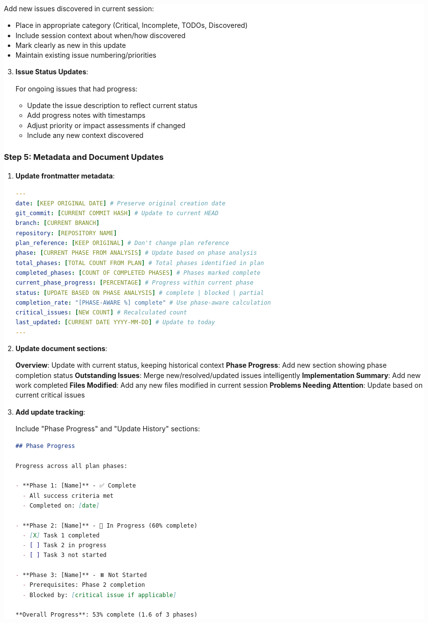    Add new issues discovered in current session:
   - Place in appropriate category (Critical, Incomplete, TODOs, Discovered)
   - Include session context about when/how discovered
   - Mark clearly as new in this update
   - Maintain existing issue numbering/priorities

3. **Issue Status Updates**:

   For ongoing issues that had progress:
   - Update the issue description to reflect current status
   - Add progress notes with timestamps
   - Adjust priority or impact assessments if changed
   - Include any new context discovered

### Step 5: Metadata and Document Updates

1. **Update frontmatter metadata**:

   ```yaml
   ---
   date: [KEEP ORIGINAL DATE] # Preserve original creation date
   git_commit: [CURRENT COMMIT HASH] # Update to current HEAD
   branch: [CURRENT BRANCH]
   repository: [REPOSITORY NAME]
   plan_reference: [KEEP ORIGINAL] # Don't change plan reference
   phase: [CURRENT PHASE FROM ANALYSIS] # Update based on phase analysis
   total_phases: [TOTAL COUNT FROM PLAN] # Total phases identified in plan
   completed_phases: [COUNT OF COMPLETED PHASES] # Phases marked complete
   current_phase_progress: [PERCENTAGE] # Progress within current phase
   status: [UPDATE BASED ON PHASE ANALYSIS] # complete | blocked | partial
   completion_rate: "[PHASE-AWARE %] complete" # Use phase-aware calculation
   critical_issues: [NEW COUNT] # Recalculated count
   last_updated: [CURRENT DATE YYYY-MM-DD] # Update to today
   ---
   ```

2. **Update document sections**:

   **Overview**: Update with current status, keeping historical context
   **Phase Progress**: Add new section showing phase completion status
   **Outstanding Issues**: Merge new/resolved/updated issues intelligently
   **Implementation Summary**: Add new work completed
   **Files Modified**: Add any new files modified in current session
   **Problems Needing Attention**: Update based on current critical issues

3. **Add update tracking**:

   Include "Phase Progress" and "Update History" sections:
   ```markdown
   ## Phase Progress

   Progress across all plan phases:

   - **Phase 1: [Name]** - ✅ Complete
     - All success criteria met
     - Completed on: [date]

   - **Phase 2: [Name]** - 🔄 In Progress (60% complete)
     - [X] Task 1 completed
     - [ ] Task 2 in progress
     - [ ] Task 3 not started

   - **Phase 3: [Name]** - ⏸️ Not Started
     - Prerequisites: Phase 2 completion
     - Blocked by: [critical issue if applicable]

   **Overall Progress**: 53% complete (1.6 of 3 phases)
   ```